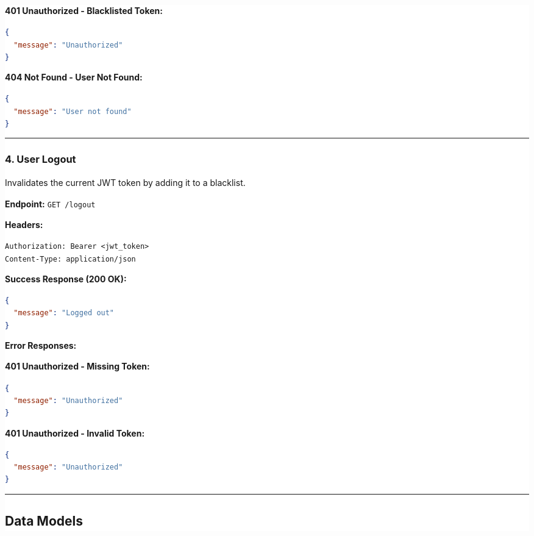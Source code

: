 **401 Unauthorized - Blacklisted Token:**

```json
{
  "message": "Unauthorized"
}
```

**404 Not Found - User Not Found:**

```json
{
  "message": "User not found"
}
```

---

### 4. User Logout

Invalidates the current JWT token by adding it to a blacklist.

**Endpoint:** `GET /logout`

**Headers:**

```
Authorization: Bearer <jwt_token>
Content-Type: application/json
```

**Success Response (200 OK):**

```json
{
  "message": "Logged out"
}
```

**Error Responses:**

**401 Unauthorized - Missing Token:**

```json
{
  "message": "Unauthorized"
}
```

**401 Unauthorized - Invalid Token:**

```json
{
  "message": "Unauthorized"
}
```

---

## Data Models
